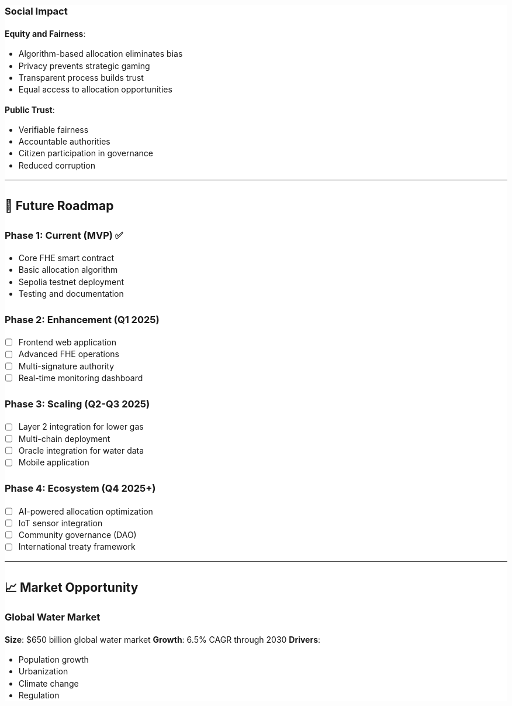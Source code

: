 ### Social Impact

**Equity and Fairness**:
- Algorithm-based allocation eliminates bias
- Privacy prevents strategic gaming
- Transparent process builds trust
- Equal access to allocation opportunities

**Public Trust**:
- Verifiable fairness
- Accountable authorities
- Citizen participation in governance
- Reduced corruption

---

## 🚀 Future Roadmap

### Phase 1: Current (MVP) ✅
- Core FHE smart contract
- Basic allocation algorithm
- Sepolia testnet deployment
- Testing and documentation

### Phase 2: Enhancement (Q1 2025)
- [ ] Frontend web application
- [ ] Advanced FHE operations
- [ ] Multi-signature authority
- [ ] Real-time monitoring dashboard

### Phase 3: Scaling (Q2-Q3 2025)
- [ ] Layer 2 integration for lower gas
- [ ] Multi-chain deployment
- [ ] Oracle integration for water data
- [ ] Mobile application

### Phase 4: Ecosystem (Q4 2025+)
- [ ] AI-powered allocation optimization
- [ ] IoT sensor integration
- [ ] Community governance (DAO)
- [ ] International treaty framework

---

## 📈 Market Opportunity

### Global Water Market

**Size**: $650 billion global water market
**Growth**: 6.5% CAGR through 2030
**Drivers**:
- Population growth
- Urbanization
- Climate change
- Regulation
